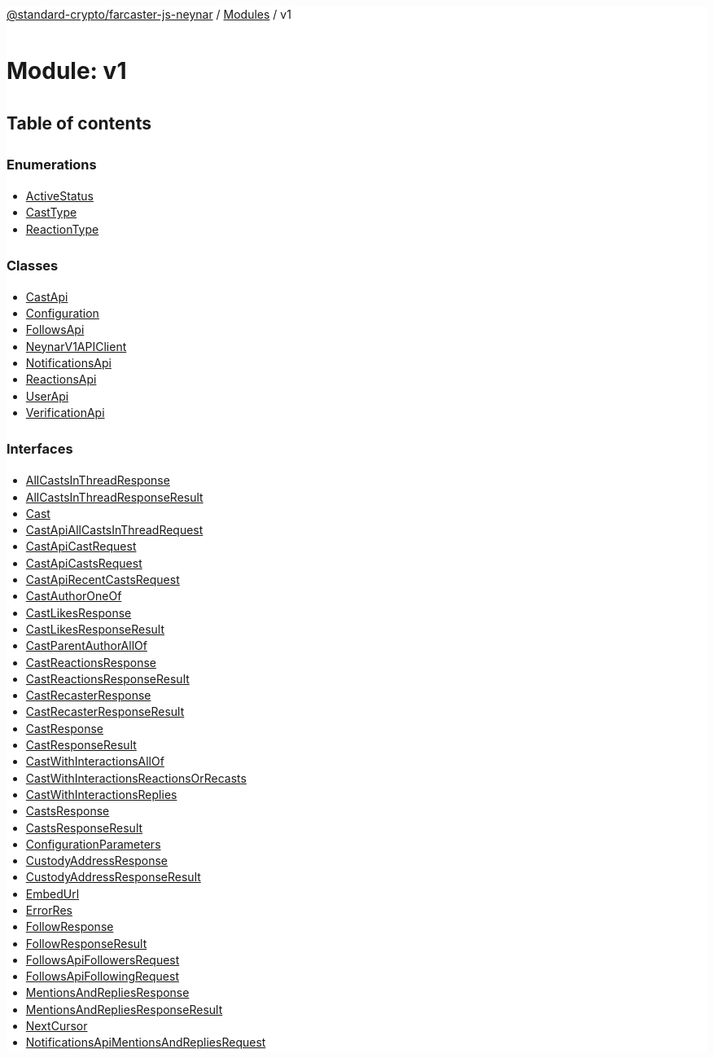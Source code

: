 [@standard-crypto/farcaster-js-neynar](../README.md) / [Modules](../modules.md) / v1

# Module: v1

## Table of contents

### Enumerations

- [ActiveStatus](../enums/v1.ActiveStatus.md)
- [CastType](../enums/v1.CastType.md)
- [ReactionType](../enums/v1.ReactionType.md)

### Classes

- [CastApi](../classes/v1.CastApi.md)
- [Configuration](../classes/v1.Configuration.md)
- [FollowsApi](../classes/v1.FollowsApi.md)
- [NeynarV1APIClient](../classes/v1.NeynarV1APIClient.md)
- [NotificationsApi](../classes/v1.NotificationsApi.md)
- [ReactionsApi](../classes/v1.ReactionsApi.md)
- [UserApi](../classes/v1.UserApi.md)
- [VerificationApi](../classes/v1.VerificationApi.md)

### Interfaces

- [AllCastsInThreadResponse](../interfaces/v1.AllCastsInThreadResponse.md)
- [AllCastsInThreadResponseResult](../interfaces/v1.AllCastsInThreadResponseResult.md)
- [Cast](../interfaces/v1.Cast.md)
- [CastApiAllCastsInThreadRequest](../interfaces/v1.CastApiAllCastsInThreadRequest.md)
- [CastApiCastRequest](../interfaces/v1.CastApiCastRequest.md)
- [CastApiCastsRequest](../interfaces/v1.CastApiCastsRequest.md)
- [CastApiRecentCastsRequest](../interfaces/v1.CastApiRecentCastsRequest.md)
- [CastAuthorOneOf](../interfaces/v1.CastAuthorOneOf.md)
- [CastLikesResponse](../interfaces/v1.CastLikesResponse.md)
- [CastLikesResponseResult](../interfaces/v1.CastLikesResponseResult.md)
- [CastParentAuthorAllOf](../interfaces/v1.CastParentAuthorAllOf.md)
- [CastReactionsResponse](../interfaces/v1.CastReactionsResponse.md)
- [CastReactionsResponseResult](../interfaces/v1.CastReactionsResponseResult.md)
- [CastRecasterResponse](../interfaces/v1.CastRecasterResponse.md)
- [CastRecasterResponseResult](../interfaces/v1.CastRecasterResponseResult.md)
- [CastResponse](../interfaces/v1.CastResponse.md)
- [CastResponseResult](../interfaces/v1.CastResponseResult.md)
- [CastWithInteractionsAllOf](../interfaces/v1.CastWithInteractionsAllOf.md)
- [CastWithInteractionsReactionsOrRecasts](../interfaces/v1.CastWithInteractionsReactionsOrRecasts.md)
- [CastWithInteractionsReplies](../interfaces/v1.CastWithInteractionsReplies.md)
- [CastsResponse](../interfaces/v1.CastsResponse.md)
- [CastsResponseResult](../interfaces/v1.CastsResponseResult.md)
- [ConfigurationParameters](../interfaces/v1.ConfigurationParameters.md)
- [CustodyAddressResponse](../interfaces/v1.CustodyAddressResponse.md)
- [CustodyAddressResponseResult](../interfaces/v1.CustodyAddressResponseResult.md)
- [EmbedUrl](../interfaces/v1.EmbedUrl.md)
- [ErrorRes](../interfaces/v1.ErrorRes.md)
- [FollowResponse](../interfaces/v1.FollowResponse.md)
- [FollowResponseResult](../interfaces/v1.FollowResponseResult.md)
- [FollowsApiFollowersRequest](../interfaces/v1.FollowsApiFollowersRequest.md)
- [FollowsApiFollowingRequest](../interfaces/v1.FollowsApiFollowingRequest.md)
- [MentionsAndRepliesResponse](../interfaces/v1.MentionsAndRepliesResponse.md)
- [MentionsAndRepliesResponseResult](../interfaces/v1.MentionsAndRepliesResponseResult.md)
- [NextCursor](../interfaces/v1.NextCursor.md)
- [NotificationsApiMentionsAndRepliesRequest](../interfaces/v1.NotificationsApiMentionsAndRepliesRequest.md)